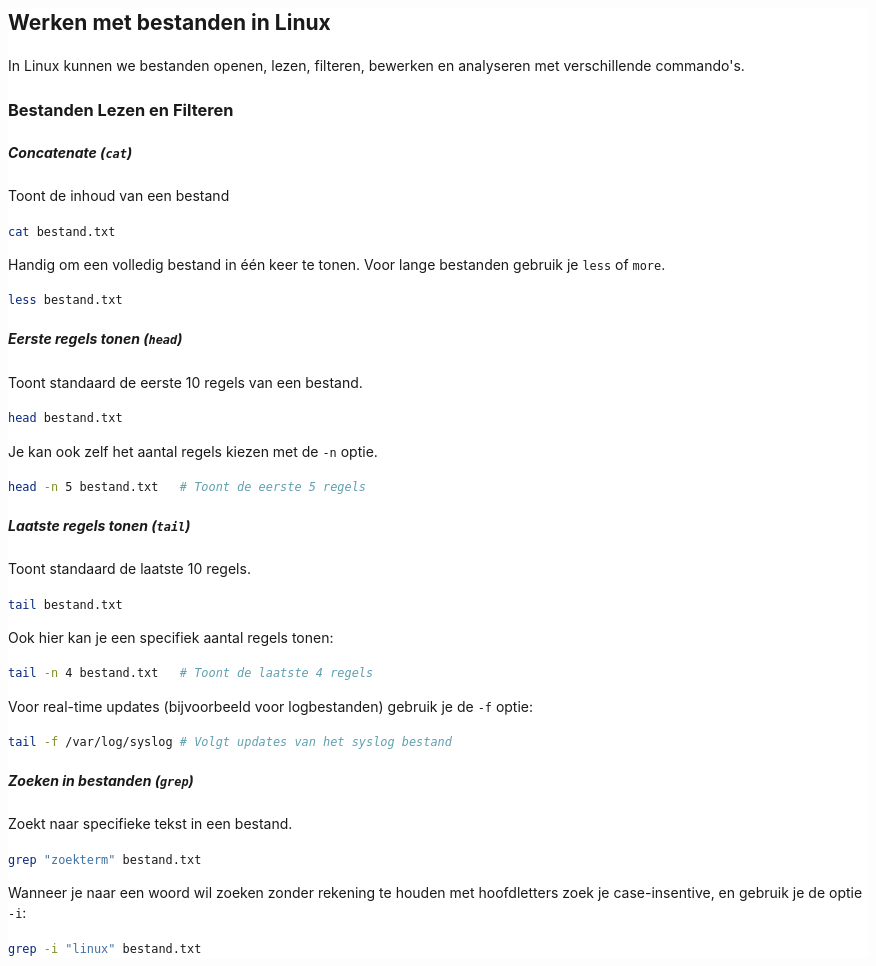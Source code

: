 ## Werken met bestanden in Linux

In Linux kunnen we bestanden openen, lezen, filteren, bewerken en analyseren met verschillende commando's. 

### Bestanden Lezen en Filteren

##### Concatenate (`cat`) 

Toont de inhoud van een bestand
```bash
cat bestand.txt
```

Handig om een volledig bestand in één keer te tonen. Voor lange bestanden gebruik je `less` of `more`.
```bash
less bestand.txt
```

##### Eerste regels tonen (`head`)

Toont standaard de eerste 10 regels van een bestand.
```bash
head bestand.txt
```

Je kan ook zelf het aantal regels kiezen met de `-n` optie.
```bash
head -n 5 bestand.txt   # Toont de eerste 5 regels
```

##### Laatste regels tonen (`tail`)

Toont standaard de laatste 10 regels.
```bash
tail bestand.txt
```

Ook hier kan je een specifiek aantal regels tonen:
```bash
tail -n 4 bestand.txt   # Toont de laatste 4 regels
```

Voor real-time updates (bijvoorbeeld voor logbestanden) gebruik je de `-f` optie:
```bash
tail -f /var/log/syslog # Volgt updates van het syslog bestand
```

##### Zoeken in bestanden (`grep`)

Zoekt naar specifieke tekst in een bestand.
```bash
grep "zoekterm" bestand.txt
```

Wanneer je naar een woord wil zoeken zonder rekening te houden met hoofdletters zoek je case-insentive, en gebruik je de optie `-i`:
```bash
grep -i "linux" bestand.txt
```
